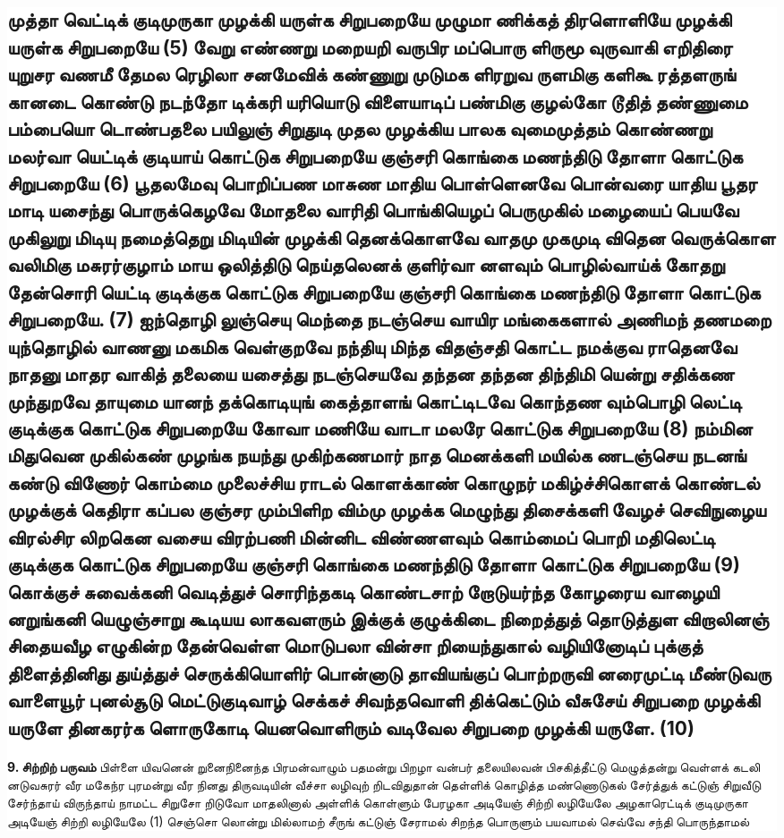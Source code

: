 முத்தா வெட்டிக் குடிமுருகா முழக்கி யருள்க சிறுபறையே
முழுமா ணிக்கத் திரளொளியே முழக்கி யருள்க சிறுபறையே (5)
வேறு
எண்ணறு மறையறி வருபிர மப்பொரு ளிருமூ வுருவாகி
எறிதிரை யுறுசர வணமீ தேமல ரெழிலா சனமேவிக்
கண்ணுறு முடுமக ளிரறுவ ருளமிகு களிகூ ரத்தளருங்
கானடை கொண்டு நடந்தோ டிக்கரி யரியொடு விளையாடிப்
பண்மிகு குழல்கோ டூதித் தண்ணுமை பம்பையொ டொண்பதலை
பயிலுஞ் சிறுதுடி முதல முழக்கிய பாலக வுமைமுத்தம்
கொண்ணறு மலர்வா யெட்டிக் குடியாய் கொட்டுக சிறுபறையே
குஞ்சரி கொங்கை மணந்திடு தோளா கொட்டுக சிறுபறையே (6)
பூதலமேவு பொறிப்பண மாசுண மாதிய பொள்ளெனவே
பொன்வரை யாதிய பூதர மாடி யசைந்து பொருக்கெழவே
மோதலை வாரிதி பொங்கியெழப் பெருமுகில் மழையைப் பெயவே
முகிலுறு மிடியு நமைத்தெறு மிடியின் முழக்கி தெனக்கொளவே
வாதமு முகமுடி விதென வெருக்கொள வலிமிகு மசுரர்குழாம்
மாய ஒலித்திடு நெய்தலெனக் குளிர்வா னளவும் பொழில்வாய்க்
கோதறு தேன்சொரி யெட்டி குடிக்குக கொட்டுக சிறுபறையே
குஞ்சரி கொங்கை மணந்திடு தோளா கொட்டுக சிறுபறையே. (7)
ஐந்தொழி லுஞ்செயு மெந்தை நடஞ்செய வாயிர மங்கைகளால்
அணிமந் தணமறை யுந்தொழில் வாணனு மகமிக வெள்குறவே
நந்தியு மிந்த விதஞ்சதி கொட்ட நமக்குவ ராதெனவே
நாதனு மாதர வாகித் தலையை யசைத்து நடஞ்செயவே
தந்தன தந்தன திந்திமி யென்று சதிக்கண முந்துறவே
தாயுமை யானந் தக்கொடியுங் கைத்தாளங் கொட்டிடவே
கொந்தண வும்பொழி லெட்டி குடிக்குக கொட்டுக சிறுபறையே
கோவா மணியே வாடா மலரே கொட்டுக சிறுபறையே (8)
நம்மின மிதுவென முகில்கண் முழங்க நயந்து முகிற்கணமார்
நாத மெனக்களி மயில்க ணடஞ்செய நடனங் கண்டு விணோர்
கொம்மை முலைச்சிய ராடல் கொளக்காண் கொழுநர் மகிழ்ச்சிகொளக்
கொண்டல் முழக்குக் கெதிரா கப்பல குஞ்சர மும்பிளிற
விம்மு முழக்க மெழுந்து திசைக்களி வேழச் செவிநுழைய
விரல்சிர லிறகென வசைய விரற்பணி மின்னிட விண்ணளவும்
கொம்மைப் பொறி மதிலெட்டி குடிக்குக கொட்டுக சிறுபறையே
குஞ்சரி கொங்கை மணந்திடு தோளா கொட்டுக சிறுபறையே (9)
கொக்குச் சுவைக்கனி வெடித்துச் சொரிந்தகடி
கொண்டசாற் றோடுயர்ந்த
கோழரைய வாழையி னறுங்கனி யெழுஞ்சாறு
கூடியய லாகவளரும்
இக்குக் குழுக்கிடை நிறைத்துத் தொடுத்துள
விறாலினஞ் சிதையவீழ
எழுகின்ற தேன்வெள்ள மொடுபலா வின்சா
றியைந்துகால் வழியினோடிப்
புக்குத் திளைத்தினிது துய்த்துச் செருக்கியொளிர்
பொன்னாடு தாவியங்குப்
பொற்றருவி னரைமுட்டி மீண்டுவரு வாளையூர்
புனல்சூடு மெட்டுகுடிவாழ்
செக்கச் சிவந்தவொளி திக்கெட்டும் வீசுசேய்
சிறுபறை முழக்கி யருளே
தினகரர்க ளொருகோடி யெனவொளிரும் வடிவேல
சிறுபறை முழக்கி யருளே. (10)
---------
**9. சிற்றிற் பருவம்**
பிள்ளை யிவனென் றுனைநினைந்த பிரமன்வாழும் பதமன்று
பிறழா வன்பர் தலையிலவன் பிசகித்தீட்டு மெழுத்தன்று
வெள்ளக் கடலி னடுவசுரர் வீர மகேந்ர புரமன்று
வீர நினது திருவடியின் வீச்சா லழிவுற் றிடவிதுதான்
தெள்ளிக் கொழித்த மண்ணொடுகல் சேர்த்துக் கட்டுஞ் சிறுவீடு
சேர்ந்தாய் விருந்தாய் நாமட்ட சிறுசோ றிடுவோ மாதலினால்
அள்ளிக் கொள்ளும் பேரழகா அடியேஞ் சிற்றி லழியேலே
அழகாரெட்டிக் குடிமுருகா அடியேஞ் சிற்றி லழியேலே (1)
செஞ்சொ லொன்று மில்லாமற் சீருங் கட்டுஞ் சேராமல்
சிறந்த பொருளும் பயவாமல் செவ்வே சந்தி பொருந்தாமல்